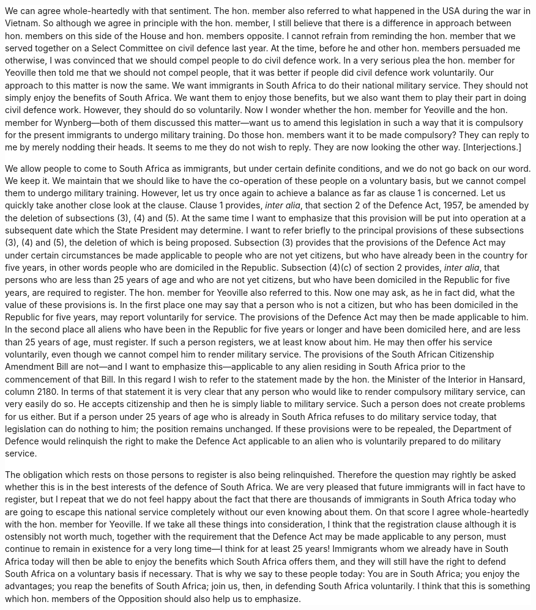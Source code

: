 <p>We can agree whole-heartedly with that sentiment. The hon. member also referred to what happened in the USA during the war in Vietnam. So although we agree in principle with the hon. member, I still believe that there is a difference in approach between hon. members on this side of the House and hon. members opposite. I cannot refrain from reminding the hon. member that we served together on a Select Committee on civil defence last year. At the time, before he and other hon. members persuaded me otherwise, I was convinced that we should compel people to do civil defence work. In a very serious plea the hon. member for Yeoville then told me that we should not compel people, that it was better if people did civil defence work voluntarily. Our approach to this matter is now the same. We want immigrants in South Africa to do their national military service. They should not simply enjoy the benefits of South Africa. We want them to enjoy those benefits, but we also want them to play their part in doing civil defence work. However, they should do so voluntarily. Now I wonder whether the hon. member for Yeoville and the hon. member for Wynberg&#x2014;both of them discussed this matter&#x2014;want us to amend this legislation in such a way that it is compulsory for the present immigrants to undergo military training. Do those hon. members want it to be made compulsory? They can reply to me by merely nodding their heads. It seems to me they do not wish to reply. They are now looking the other way. [Interjections.]</p>

<p>We allow people to come to South Africa as immigrants, but under certain definite conditions, and we do not go back on our word. We keep it. We maintain that we should like to have the co-operation of these people on a voluntary basis, but we cannot compel them to undergo military training. However, let us try once again to achieve a balance as far as clause 1 is concerned. Let us quickly take another close look at the clause. Clause 1 provides, <i>inter alia</i>, that section 2 of the Defence Act, 1957, be amended by the deletion of subsections (3), (4) and (5). At the same time I want to emphasize that this provision will be put into operation at a subsequent date which the State President may determine. I want to refer briefly to the principal provisions of these subsections (3), (4) and (5), the deletion of which is being proposed. Subsection (3) provides that the provisions of the Defence Act may under certain circumstances be made applicable to people who are not yet citizens, but who have already been in the country for five years, in other words people who are domiciled in the Republic. Subsection (4)(c) of section 2 provides, <i>inter alia</i>, that persons who are less than 25 years of age and who are not yet citizens, but who have been domiciled in the Republic for five years, are required to register. The hon. member for Yeoville also referred to this. Now one may ask, as he in fact did, what the value of these provisions is. In the first place one may say that a person who is not a citizen, but who has been domiciled in the Republic for five years, may report voluntarily for service. The provisions of the Defence Act may then be made applicable to him. In the second place all aliens who have been in the Republic for five years or longer and have been domiciled here, and are less than 25 years of age, must register. If such a person registers, we at least know about him. He may then offer his service voluntarily, even though we cannot <span class="col_3311-3312" refersTo="page_0041"/>compel him to render military service. The provisions of the South African Citizenship Amendment Bill are not&#x2014;and I want to emphasize this&#x2014;applicable to any alien residing in South Africa prior to the commencement of that Bill. In this regard I wish to refer to the statement made by the hon. the Minister of the Interior in Hansard, column 2180. In terms of that statement it is very clear that any person who would like to render compulsory military service, can very easily do so. He accepts citizenship and then he is simply liable to military service. Such a person does not create problems for us either. But if a person under 25 years of age who is already in South Africa refuses to do military service today, that legislation can do nothing to him; the position remains unchanged. If these provisions were to be repealed, the Department of Defence would relinquish the right to make the Defence Act applicable to an alien who is voluntarily prepared to do military service.</p>

<p>The obligation which rests on those persons to register is also being relinquished. Therefore the question may rightly be asked whether this is in the best interests of the defence of South Africa. We are very pleased that future immigrants will in fact have to register, but I repeat that we do not feel happy about the fact that there are thousands of immigrants in South Africa today who are going to escape this national service completely without our even knowing about them. On that score I agree whole-heartedly with the hon. member for Yeoville. If we take all these things into consideration, I think that the registration clause although it is ostensibly not worth much, together with the requirement that the Defence Act may be made applicable to any person, must continue to remain in existence for a very long time&#x2014;I think for at least 25 years! Immigrants whom we already have in South Africa today will then be able to enjoy the benefits which South Africa offers them, and they will still have the right to defend South Africa on a voluntary basis if necessary. That is why we say to these people today: You are in South Africa; you enjoy the advantages; you reap the benefits of South Africa; join us, then, in defending South Africa voluntarily. I think that this is something which hon. members of the Opposition should also help us to emphasize.</p>
